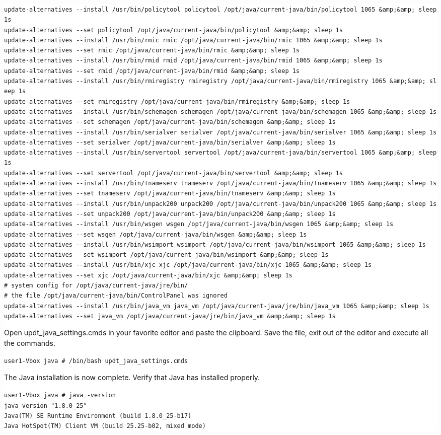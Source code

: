 ```
update-alternatives --install /usr/bin/policytool policytool /opt/java/current-java/bin/policytool 1065 &amp;&amp; sleep 1s
update-alternatives --set policytool /opt/java/current-java/bin/policytool &amp;&amp; sleep 1s
update-alternatives --install /usr/bin/rmic rmic /opt/java/current-java/bin/rmic 1065 &amp;&amp; sleep 1s
update-alternatives --set rmic /opt/java/current-java/bin/rmic &amp;&amp; sleep 1s
update-alternatives --install /usr/bin/rmid rmid /opt/java/current-java/bin/rmid 1065 &amp;&amp; sleep 1s
update-alternatives --set rmid /opt/java/current-java/bin/rmid &amp;&amp; sleep 1s
update-alternatives --install /usr/bin/rmiregistry rmiregistry /opt/java/current-java/bin/rmiregistry 1065 &amp;&amp; sleep 1s
update-alternatives --set rmiregistry /opt/java/current-java/bin/rmiregistry &amp;&amp; sleep 1s
update-alternatives --install /usr/bin/schemagen schemagen /opt/java/current-java/bin/schemagen 1065 &amp;&amp; sleep 1s
update-alternatives --set schemagen /opt/java/current-java/bin/schemagen &amp;&amp; sleep 1s
update-alternatives --install /usr/bin/serialver serialver /opt/java/current-java/bin/serialver 1065 &amp;&amp; sleep 1s
update-alternatives --set serialver /opt/java/current-java/bin/serialver &amp;&amp; sleep 1s
update-alternatives --install /usr/bin/servertool servertool /opt/java/current-java/bin/servertool 1065 &amp;&amp; sleep 1s
update-alternatives --set servertool /opt/java/current-java/bin/servertool &amp;&amp; sleep 1s
update-alternatives --install /usr/bin/tnameserv tnameserv /opt/java/current-java/bin/tnameserv 1065 &amp;&amp; sleep 1s
update-alternatives --set tnameserv /opt/java/current-java/bin/tnameserv &amp;&amp; sleep 1s
update-alternatives --install /usr/bin/unpack200 unpack200 /opt/java/current-java/bin/unpack200 1065 &amp;&amp; sleep 1s
update-alternatives --set unpack200 /opt/java/current-java/bin/unpack200 &amp;&amp; sleep 1s
update-alternatives --install /usr/bin/wsgen wsgen /opt/java/current-java/bin/wsgen 1065 &amp;&amp; sleep 1s
update-alternatives --set wsgen /opt/java/current-java/bin/wsgen &amp;&amp; sleep 1s
update-alternatives --install /usr/bin/wsimport wsimport /opt/java/current-java/bin/wsimport 1065 &amp;&amp; sleep 1s
update-alternatives --set wsimport /opt/java/current-java/bin/wsimport &amp;&amp; sleep 1s
update-alternatives --install /usr/bin/xjc xjc /opt/java/current-java/bin/xjc 1065 &amp;&amp; sleep 1s
update-alternatives --set xjc /opt/java/current-java/bin/xjc &amp;&amp; sleep 1s
# system config for /opt/java/current-java/jre/bin/
# the file /opt/java/current-java/bin/ControlPanel was ignored
update-alternatives --install /usr/bin/java_vm java_vm /opt/java/current-java/jre/bin/java_vm 1065 &amp;&amp; sleep 1s
update-alternatives --set java_vm /opt/java/current-java/jre/bin/java_vm &amp;&amp; sleep 1s
```
Open updt\_java\_settings.cmds in your favorite editor and paste the clipboard. Save the file, exit out of the editor and execute all the commands.

```
user1-Vbox java # /bin/bash updt_java_settings.cmds
```

The Java installation is now complete. Verify that Java has installed properly.

```
user1-Vbox java # java -version
java version "1.8.0_25"
Java(TM) SE Runtime Environment (build 1.8.0_25-b17)
Java HotSpot(TM) Client VM (build 25.25-b02, mixed mode)
```
